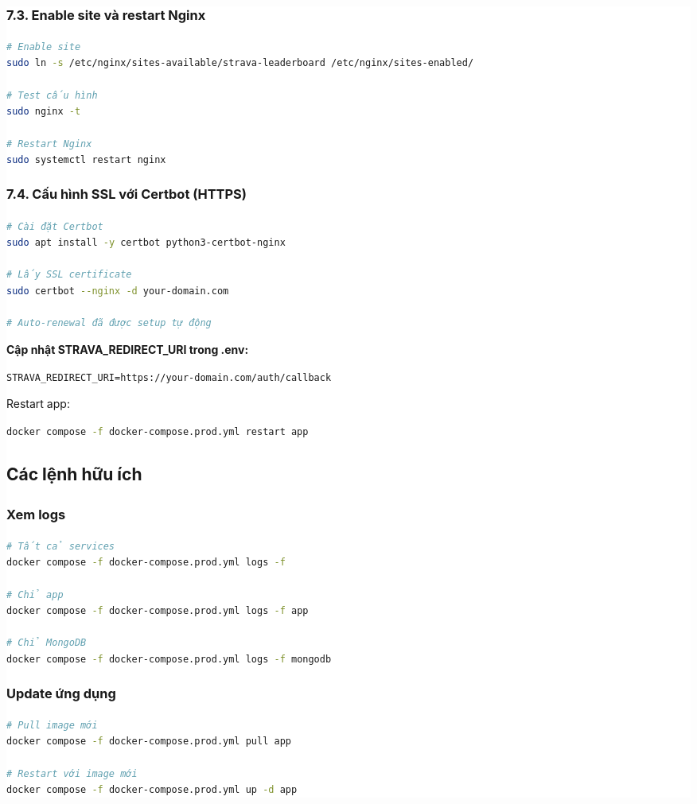 ### 7.3. Enable site và restart Nginx

```bash
# Enable site
sudo ln -s /etc/nginx/sites-available/strava-leaderboard /etc/nginx/sites-enabled/

# Test cấu hình
sudo nginx -t

# Restart Nginx
sudo systemctl restart nginx
```

### 7.4. Cấu hình SSL với Certbot (HTTPS)

```bash
# Cài đặt Certbot
sudo apt install -y certbot python3-certbot-nginx

# Lấy SSL certificate
sudo certbot --nginx -d your-domain.com

# Auto-renewal đã được setup tự động
```

**Cập nhật STRAVA_REDIRECT_URI trong .env:**
```env
STRAVA_REDIRECT_URI=https://your-domain.com/auth/callback
```

Restart app:
```bash
docker compose -f docker-compose.prod.yml restart app
```

## Các lệnh hữu ích

### Xem logs

```bash
# Tất cả services
docker compose -f docker-compose.prod.yml logs -f

# Chỉ app
docker compose -f docker-compose.prod.yml logs -f app

# Chỉ MongoDB
docker compose -f docker-compose.prod.yml logs -f mongodb
```

### Update ứng dụng

```bash
# Pull image mới
docker compose -f docker-compose.prod.yml pull app

# Restart với image mới
docker compose -f docker-compose.prod.yml up -d app
```

